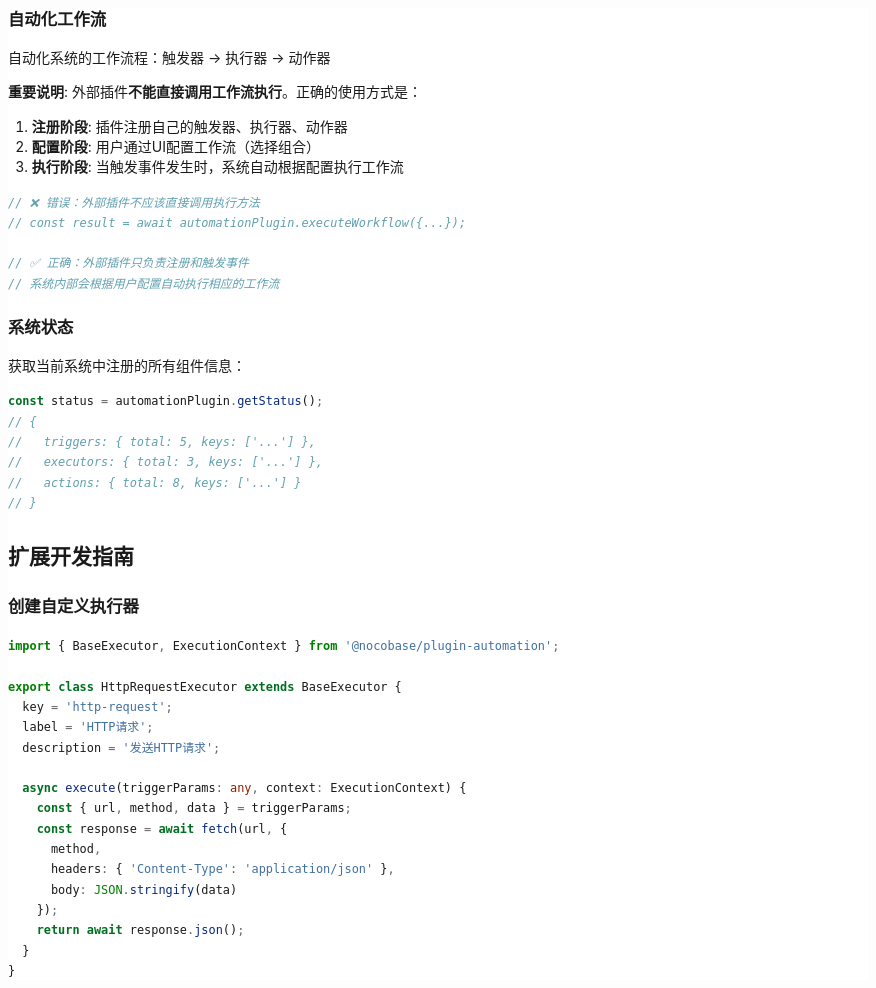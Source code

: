 ### 自动化工作流

自动化系统的工作流程：触发器 → 执行器 → 动作器

**重要说明**: 外部插件**不能直接调用工作流执行**。正确的使用方式是：

1. **注册阶段**: 插件注册自己的触发器、执行器、动作器
2. **配置阶段**: 用户通过UI配置工作流（选择组合）
3. **执行阶段**: 当触发事件发生时，系统自动根据配置执行工作流

```typescript
// ❌ 错误：外部插件不应该直接调用执行方法
// const result = await automationPlugin.executeWorkflow({...});

// ✅ 正确：外部插件只负责注册和触发事件
// 系统内部会根据用户配置自动执行相应的工作流
```

### 系统状态

获取当前系统中注册的所有组件信息：

```typescript
const status = automationPlugin.getStatus();
// {
//   triggers: { total: 5, keys: ['...'] },
//   executors: { total: 3, keys: ['...'] },
//   actions: { total: 8, keys: ['...'] }
// }
```

## 扩展开发指南

### 创建自定义执行器

```typescript
import { BaseExecutor, ExecutionContext } from '@nocobase/plugin-automation';

export class HttpRequestExecutor extends BaseExecutor {
  key = 'http-request';
  label = 'HTTP请求';
  description = '发送HTTP请求';

  async execute(triggerParams: any, context: ExecutionContext) {
    const { url, method, data } = triggerParams;
    const response = await fetch(url, {
      method,
      headers: { 'Content-Type': 'application/json' },
      body: JSON.stringify(data)
    });
    return await response.json();
  }
}
```
